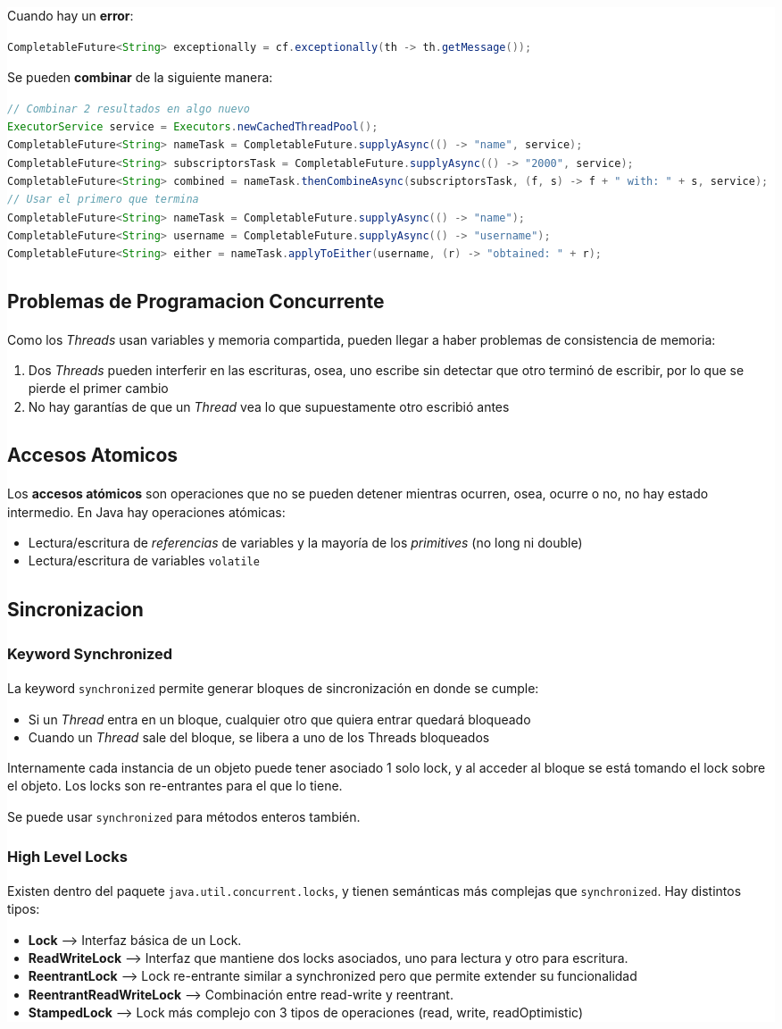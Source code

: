 Cuando hay un **error**:
```java
CompletableFuture<String> exceptionally = cf.exceptionally(th -> th.getMessage());
```

Se pueden **combinar** de la siguiente manera:
```java
// Combinar 2 resultados en algo nuevo
ExecutorService service = Executors.newCachedThreadPool();
CompletableFuture<String> nameTask = CompletableFuture.supplyAsync(() -> "name", service);
CompletableFuture<String> subscriptorsTask = CompletableFuture.supplyAsync(() -> "2000", service);
CompletableFuture<String> combined = nameTask.thenCombineAsync(subscriptorsTask, (f, s) -> f + " with: " + s, service);
// Usar el primero que termina
CompletableFuture<String> nameTask = CompletableFuture.supplyAsync(() -> "name");
CompletableFuture<String> username = CompletableFuture.supplyAsync(() -> "username");
CompletableFuture<String> either = nameTask.applyToEither(username, (r) -> "obtained: " + r);
```

## Problemas de Programacion Concurrente

Como los *Threads* usan variables y memoria compartida, pueden llegar a haber problemas de consistencia de memoria:
1. Dos *Threads* pueden interferir en las escrituras, osea, uno escribe sin detectar que otro terminó de escribir, por lo que se pierde el primer cambio
2. No hay garantías de que un *Thread* vea lo que supuestamente otro escribió antes

## Accesos Atomicos

Los **accesos atómicos** son operaciones que no se pueden detener mientras ocurren, osea, ocurre o no, no hay estado intermedio. En Java hay operaciones atómicas:
- Lectura/escritura de *referencias* de variables y la mayoría de los *primitives* (no long ni double)
- Lectura/escritura de variables `volatile`

## Sincronizacion

### Keyword Synchronized

La keyword `synchronized` permite generar bloques de sincronización en donde se cumple:
- Si un *Thread* entra en un bloque, cualquier otro que quiera entrar quedará bloqueado
- Cuando un *Thread* sale del bloque, se libera a uno de los Threads bloqueados

Internamente cada instancia de un objeto puede tener asociado 1 solo lock, y al acceder al bloque se está tomando el lock sobre el objeto. Los locks son re-entrantes para el que lo tiene.

Se puede usar `synchronized` para métodos enteros también.

### High Level Locks

Existen dentro del paquete `java.util.concurrent.locks`, y tienen semánticas más complejas que `synchronized`. Hay distintos tipos:
- **Lock** --> Interfaz básica de un Lock.
- **ReadWriteLock** --> Interfaz que mantiene dos locks asociados, uno para lectura y otro para escritura.
- **ReentrantLock** --> Lock re-entrante similar a synchronized pero que permite extender su funcionalidad
- **ReentrantReadWriteLock** --> Combinación entre read-write y reentrant.
- **StampedLock** --> Lock más complejo con 3 tipos de operaciones (read, write, readOptimistic)
